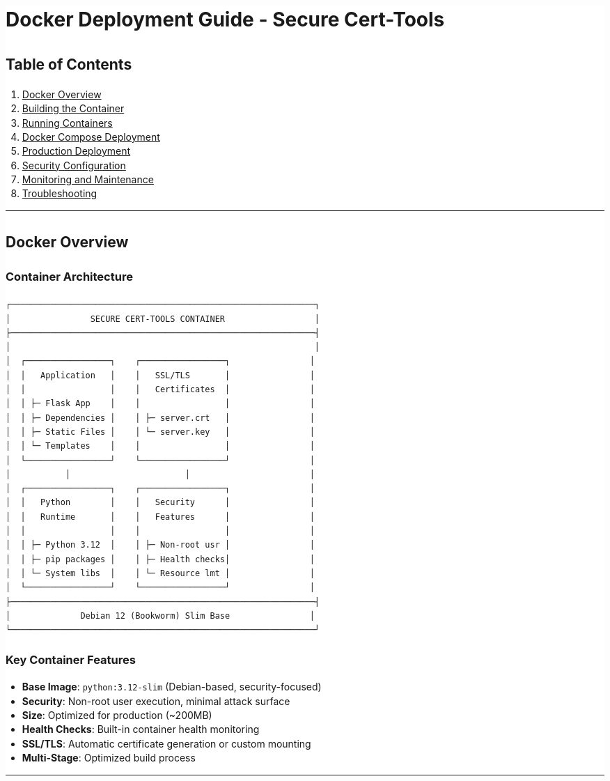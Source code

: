 # Docker Deployment Guide - Secure Cert-Tools

## Table of Contents

1. [Docker Overview](#docker-overview)
2. [Building the Container](#building-the-container)
3. [Running Containers](#running-containers)
4. [Docker Compose Deployment](#docker-compose-deployment)
5. [Production Deployment](#production-deployment)
6. [Security Configuration](#security-configuration)
7. [Monitoring and Maintenance](#monitoring-and-maintenance)
8. [Troubleshooting](#troubleshooting)

---

## Docker Overview

### Container Architecture

```
┌─────────────────────────────────────────────────────────────┐
│                SECURE CERT-TOOLS CONTAINER                  │
├─────────────────────────────────────────────────────────────┤
│                                                             │
│  ┌─────────────────┐    ┌─────────────────┐                │
│  │   Application   │    │   SSL/TLS       │                │
│  │                 │    │   Certificates  │                │
│  │ ├─ Flask App    │    │                 │                │
│  │ ├─ Dependencies │    │ ├─ server.crt   │                │
│  │ ├─ Static Files │    │ └─ server.key   │                │
│  │ └─ Templates    │    │                 │                │
│  └─────────────────┘    └─────────────────┘                │
│           │                       │                        │
│  ┌─────────────────┐    ┌─────────────────┐                │
│  │   Python        │    │   Security      │                │
│  │   Runtime       │    │   Features      │                │
│  │                 │    │                 │                │
│  │ ├─ Python 3.12  │    │ ├─ Non-root usr │                │
│  │ ├─ pip packages │    │ ├─ Health checks│                │
│  │ └─ System libs  │    │ └─ Resource lmt │                │
│  └─────────────────┘    └─────────────────┘                │
├─────────────────────────────────────────────────────────────┤
│              Debian 12 (Bookworm) Slim Base                │
└─────────────────────────────────────────────────────────────┘
```

### Key Container Features

- **Base Image**: `python:3.12-slim` (Debian-based, security-focused)
- **Security**: Non-root user execution, minimal attack surface
- **Size**: Optimized for production (~200MB)
- **Health Checks**: Built-in container health monitoring
- **SSL/TLS**: Automatic certificate generation or custom mounting
- **Multi-Stage**: Optimized build process

---